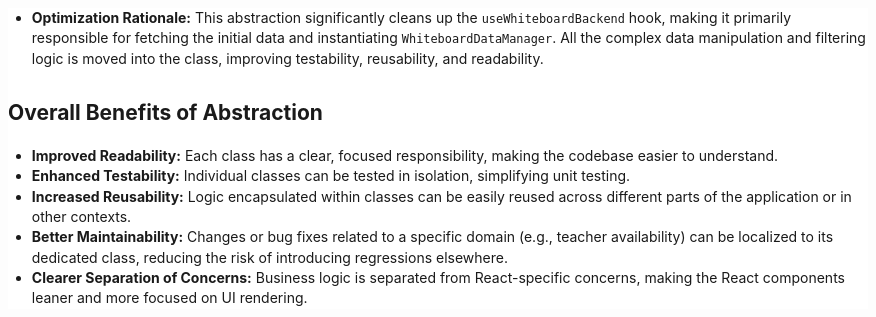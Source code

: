   ```typescript
  ```

- **Optimization Rationale:** This abstraction significantly cleans up the `useWhiteboardBackend` hook, making it primarily responsible for fetching the initial data and instantiating `WhiteboardDataManager`. All the complex data manipulation and filtering logic is moved into the class, improving testability, reusability, and readability.

## Overall Benefits of Abstraction

- **Improved Readability:** Each class has a clear, focused responsibility, making the codebase easier to understand.
- **Enhanced Testability:** Individual classes can be tested in isolation, simplifying unit testing.
- **Increased Reusability:** Logic encapsulated within classes can be easily reused across different parts of the application or in other contexts.
- **Better Maintainability:** Changes or bug fixes related to a specific domain (e.g., teacher availability) can be localized to its dedicated class, reducing the risk of introducing regressions elsewhere.
- **Clearer Separation of Concerns:** Business logic is separated from React-specific concerns, making the React components leaner and more focused on UI rendering.
